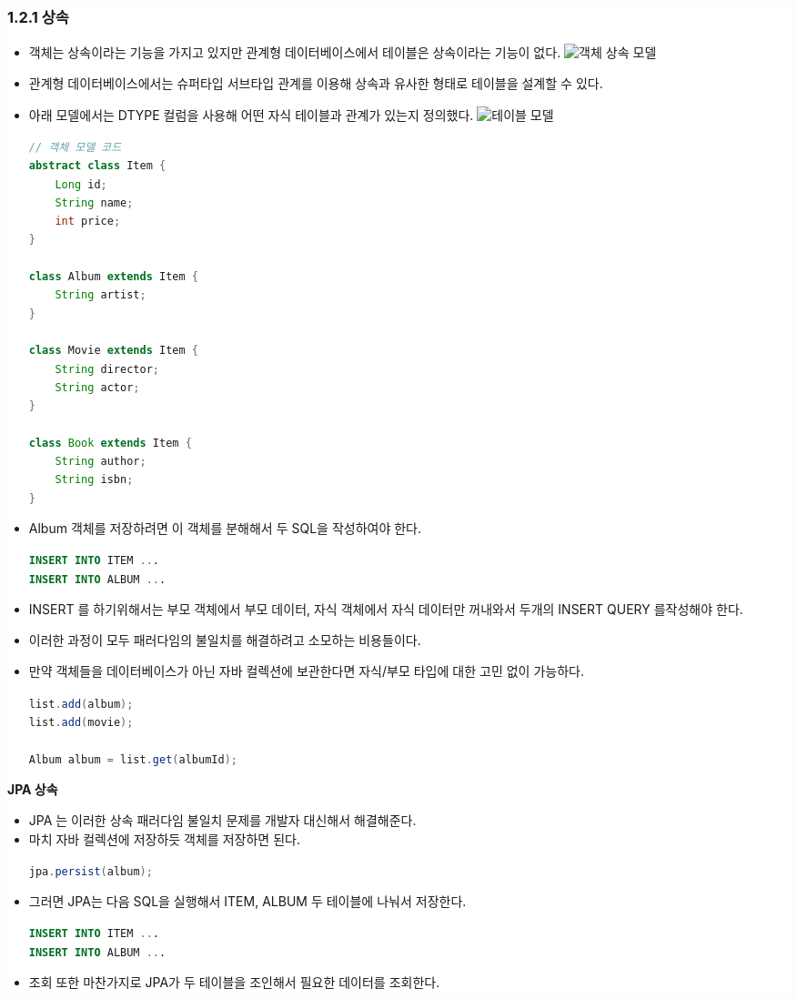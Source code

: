 ### **1.2.1 상속**

-   객체는 상속이라는 기능을 가지고 있지만 관계형 데이터베이스에서 테이블은 상속이라는 기능이 없다.
    ![객체 상속 모델](https://lh3.googleusercontent.com/nyXcMwiOdmTKi05WFsjm_2s_rw4Y0x3DYx4-Ggjlo1Pm-6zQJ_UDAqVtR0lb3PO1r2azbgKEzmhJRjnpnoYeO74ljkWeJ_gkJpNA8wNo2MDdvZ5g_nULihl-4P27XtYgTExils3Uf5i9YtBhjcW9z-fI29md956VRr8DERuACzfZ3NaTzOd89_Ef5XLD8ZiKPd_X1Fw4QnQ_5cWxpoxULKkH58RtRPiOq8_d8OfUYszef4QcfqyDImPvqeIocy-_QX68CZl8-ZxcvWZHDeOrjS-03aPj0IU0lKqWxYrEfFTdTXBgsRySTLJUOnGGdpjE6QNFIvJNlqqE6UQL1TCWYXunx3XuubW9GNmHrYob6lYgccYWpUFng0yUDFcl5rB55CP3Rq4WwDfVITxQIo94uIYGbHVej8S93a5HGNDd1-dWOSFvMREEe6M_xQVjjGrAKkMi8eEF1scv1iNPYBF8YEqsyBae5jpZXENTIqWVcARDPOpZcJseI-TBpJ9I3GvsrWwPZUZDo__zkQPH-eO2Nz68i31yl1NKBOM2VLySewTELj-VgKddWTpnZZBsOQQcobUEQLUzxy3Lexix4BzNuOFiI-riuQO-Ha4kTytT_Jrltt4TRkCJVe1HMFBJFjMwHLvn-Le5i7zux2wO6KgcglvZ4O_sNJZu0s4BhALwiY5AOqRzt5PpS2C_OFmPWlY=w784-h413-no?authuser=0)

-   관계형 데이터베이스에서는 슈퍼타입 서브타입 관계를 이용해 상속과 유사한 형태로 테이블을 설계할 수 있다.
-   아래 모델에서는 DTYPE 컬럼을 사용해 어떤 자식 테이블과 관계가 있는지 정의했다.
    ![테이블 모델](https://lh3.googleusercontent.com/Y3lAlFIykfT10qtnag7rrKM0YvCBcIW_ZUHaotYLzVNKtnQB9cgOBMJ1nwrSfvNrF9zv6zw1pTs5usAjkg6gsG69VEtvfxpYBe4Q-I-0bj0BaQAc3KVyj62g2fUzOwt11RkVRMe7upLx3KCf3qeytdFrAvh5785fxfEwl4ENoPebi6Nb2h4vX4tF2Ao14nlAWw81IDVNWg8ex1lDvTXtVuhRW9xOQf-gyDQ_u0YZPIWNhkpPDvfetC52ZM3j6bHaQhQaH7aYckp59cdYPlOCNmWs6CUHijzBN6lR44d1phzYLEVre8orQW6ydYYkn_3VQuRgfAy3izxn_jQIEJ42TTZGDt93v9Z5m2R5EydSilxH58ow6s2lbu7uZZBwaPRWwHViJ3fJ-m4MYWjfK8c2jCUVVbfodY0dcEweXK3MelG18fLJD4b_JSr47G_DPWP2RYPgE2vMsPUVOgp01BWiyVnzpe4gh1Z0Le24EPh_60QBnZQ2y4884K6owygG0Qyki7qK6JXiq73vfywgU1vEBs1x--9rKa5hBkMLtpfNtsmSK886Tpn9sKm76O8Bo3asYkD8vjc7yL7GwwbD4ZBNqa9EQSnvc-VmT7HG5yHFlXxTF12XEIbKm_jFkhPPeaV_QDEvZg0UPu7yMVCMnRTbzLFm83hBUwtHBxvAi9_mBqS_PB1VIg3Cd8B12J4E8D8=w966-h408-no?authuser=0)

    ```java
    // 객체 모델 코드
    abstract class Item {
        Long id;
        String name;
        int price;
    }

    class Album extends Item {
        String artist;
    }

    class Movie extends Item {
        String director;
        String actor;
    }

    class Book extends Item {
        String author;
        String isbn;
    }
    ```

-   Album 객체를 저장하려면 이 객체를 분해해서 두 SQL을 작성하여야 한다.

    ```sql
    INSERT INTO ITEM ...
    INSERT INTO ALBUM ...
    ```

-   INSERT 를 하기위해서는 부모 객체에서 부모 데이터, 자식 객체에서 자식 데이터만 꺼내와서 두개의 INSERT QUERY 를작성해야 한다.
-   이러한 과정이 모두 패러다임의 불일치를 해결하려고 소모하는 비용들이다.
-   만약 객체들을 데이터베이스가 아닌 자바 컬렉션에 보관한다면 자식/부모 타입에 대한 고민 없이 가능하다.

    ```java
    list.add(album);
    list.add(movie);

    Album album = list.get(albumId);
    ```

**JPA 상속**

-   JPA 는 이러한 상속 패러다임 불일치 문제를 개발자 대신해서 해결해준다.
-   마치 자바 컬렉션에 저장하듯 객체를 저장하면 된다.
    ```java
    jpa.persist(album);
    ```
-   그러면 JPA는 다음 SQL을 실행해서 ITEM, ALBUM 두 테이블에 나눠서 저장한다.
    ```sql
    INSERT INTO ITEM ...
    INSERT INTO ALBUM ...
    ```
-   조회 또한 마찬가지로 JPA가 두 테이블을 조인해서 필요한 데이터를 조회한다.
